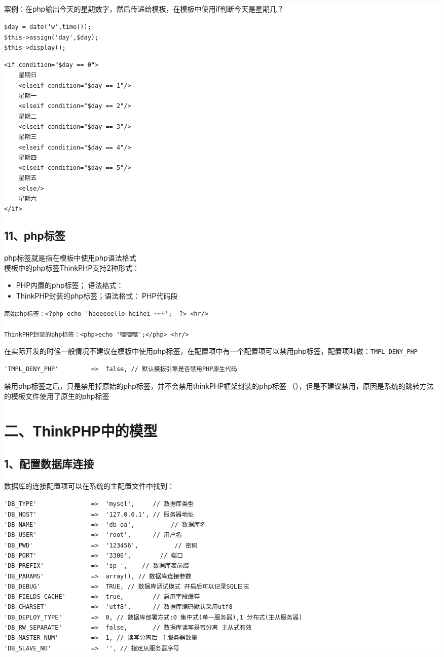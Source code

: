 案例：在php输出今天的星期数字，然后传递给模板，在模板中使用if判断今天是星期几？  

```
$day = date('w',time());
$this->assign('day',$day);
$this->display();
```

```
<if condition="$day == 0">
    星期日
    <elseif condition="$day == 1"/>
    星期一
    <elseif condition="$day == 2"/>
    星期二
    <elseif condition="$day == 3"/>
    星期三
    <elseif condition="$day == 4"/>
    星期四
    <elseif condition="$day == 5"/>
    星期五
    <else/>
    星期六
</if>
```

## 11、php标签

php标签就是指在模板中使用php语法格式  
模板中的php标签ThinkPHP支持2种形式：
- PHP内置的php标签； 语法格式：<?php php代码段?>
- ThinkPHP封装的php标签；语法格式： <php>PHP代码段</php>

```
原始php标签：<?php echo 'heeeeeello heihei ~~~';  ?> <hr/>

ThinkPHP封装的php标签：<php>echo '嘿嘿嘿';</php> <hr/>
```

在实际开发的时候一般情况不建议在模板中使用php标签，在配置项中有一个配置项可以禁用php标签，配置项叫做：`TMPL_DENY_PHP`
```
'TMPL_DENY_PHP'         =>  false, // 默认模板引擎是否禁用PHP原生代码
```
禁用php标签之后，只是禁用掉原始的php标签，并不会禁用thinkPHP框架封装的php标签 （<php></php>），但是不建议禁用，原因是系统的跳转方法的模板文件使用了原生的php标签  

# 二、ThinkPHP中的模型

## 1、配置数据库连接
数据库的连接配置项可以在系统的主配置文件中找到：

```
'DB_TYPE'               =>  'mysql',     // 数据库类型
'DB_HOST'               =>  '127.0.0.1', // 服务器地址
'DB_NAME'               =>  'db_oa',          // 数据库名
'DB_USER'               =>  'root',      // 用户名
'DB_PWD'                =>  '123456',          // 密码
'DB_PORT'               =>  '3306',        // 端口
'DB_PREFIX'             =>  'sp_',    // 数据库表前缀
'DB_PARAMS'          	=>  array(), // 数据库连接参数
'DB_DEBUG'  			=>  TRUE, // 数据库调试模式 开启后可以记录SQL日志
'DB_FIELDS_CACHE'       =>  true,        // 启用字段缓存
'DB_CHARSET'            =>  'utf8',      // 数据库编码默认采用utf8
'DB_DEPLOY_TYPE'        =>  0, // 数据库部署方式:0 集中式(单一服务器),1 分布式(主从服务器)
'DB_RW_SEPARATE'        =>  false,       // 数据库读写是否分离 主从式有效
'DB_MASTER_NUM'         =>  1, // 读写分离后 主服务器数量
'DB_SLAVE_NO'           =>  '', // 指定从服务器序号
```